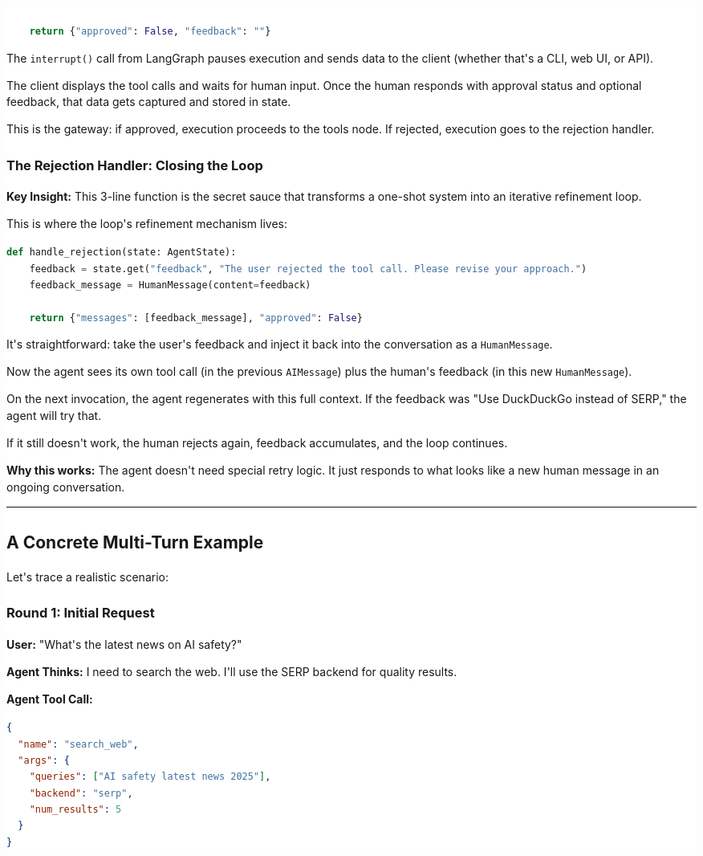 ```python
    
    return {"approved": False, "feedback": ""}
```

The `interrupt()` call from LangGraph pauses execution and sends data to the client (whether that's a CLI, web UI, or API).

The client displays the tool calls and waits for human input. Once the human responds with approval status and optional feedback, that data gets captured and stored in state.

This is the gateway: if approved, execution proceeds to the tools node. If rejected, execution goes to the rejection handler.

### The Rejection Handler: Closing the Loop

**Key Insight:** This 3-line function is the secret sauce that transforms a one-shot system into an iterative refinement loop.

This is where the loop's refinement mechanism lives:

```python
def handle_rejection(state: AgentState):
    feedback = state.get("feedback", "The user rejected the tool call. Please revise your approach.")
    feedback_message = HumanMessage(content=feedback)
    
    return {"messages": [feedback_message], "approved": False}
```

It's straightforward: take the user's feedback and inject it back into the conversation as a `HumanMessage`.

Now the agent sees its own tool call (in the previous `AIMessage`) plus the human's feedback (in this new `HumanMessage`).

On the next invocation, the agent regenerates with this full context. If the feedback was "Use DuckDuckGo instead of SERP," the agent will try that.

If it still doesn't work, the human rejects again, feedback accumulates, and the loop continues.

**Why this works:** The agent doesn't need special retry logic. It just responds to what looks like a new human message in an ongoing conversation.

---

## A Concrete Multi-Turn Example

Let's trace a realistic scenario:

### Round 1: Initial Request

**User:** "What's the latest news on AI safety?"

**Agent Thinks:** I need to search the web. I'll use the SERP backend for quality results.

**Agent Tool Call:**
```json
{
  "name": "search_web",
  "args": {
    "queries": ["AI safety latest news 2025"],
    "backend": "serp",
    "num_results": 5
  }
}
```
